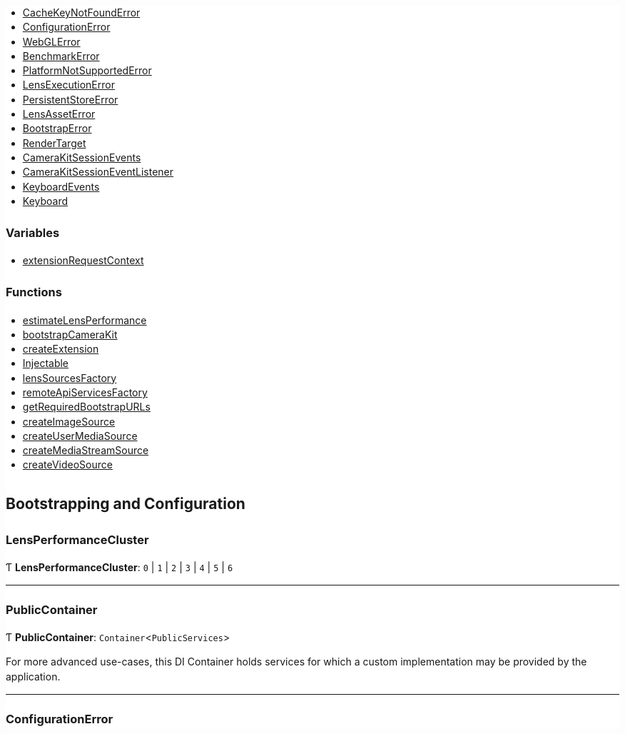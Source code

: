 - [CacheKeyNotFoundError](modules.md#cachekeynotfounderror)
- [ConfigurationError](modules.md#configurationerror)
- [WebGLError](modules.md#webglerror)
- [BenchmarkError](modules.md#benchmarkerror)
- [PlatformNotSupportedError](modules.md#platformnotsupportederror)
- [LensExecutionError](modules.md#lensexecutionerror)
- [PersistentStoreError](modules.md#persistentstoreerror)
- [LensAssetError](modules.md#lensasseterror)
- [BootstrapError](modules.md#bootstraperror)
- [RenderTarget](modules.md#rendertarget)
- [CameraKitSessionEvents](modules.md#camerakitsessionevents)
- [CameraKitSessionEventListener](modules.md#camerakitsessioneventlistener)
- [KeyboardEvents](modules.md#keyboardevents)
- [Keyboard](modules.md#keyboard)

### Variables

- [extensionRequestContext](modules.md#extensionrequestcontext)

### Functions

- [estimateLensPerformance](modules.md#estimatelensperformance)
- [bootstrapCameraKit](modules.md#bootstrapcamerakit)
- [createExtension](modules.md#createextension)
- [Injectable](modules.md#injectable)
- [lensSourcesFactory](modules.md#lenssourcesfactory)
- [remoteApiServicesFactory](modules.md#remoteapiservicesfactory)
- [getRequiredBootstrapURLs](modules.md#getrequiredbootstrapurls)
- [createImageSource](modules.md#createimagesource)
- [createUserMediaSource](modules.md#createusermediasource)
- [createMediaStreamSource](modules.md#createmediastreamsource)
- [createVideoSource](modules.md#createvideosource)

## Bootstrapping and Configuration

### LensPerformanceCluster

Ƭ **LensPerformanceCluster**: ``0`` \| ``1`` \| ``2`` \| ``3`` \| ``4`` \| ``5`` \| ``6``

___

### PublicContainer

Ƭ **PublicContainer**: `Container`<`PublicServices`\>

For more advanced use-cases, this DI Container holds services for which a custom implementation may be provided by
the application.

___

### ConfigurationError

